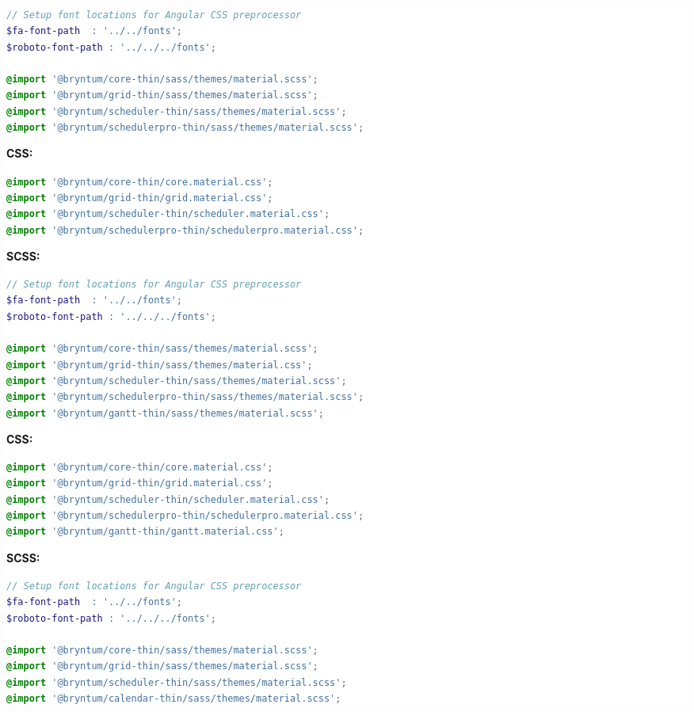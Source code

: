 ```scss
// Setup font locations for Angular CSS preprocessor
$fa-font-path  : '../../fonts';
$roboto-font-path : '../../../fonts';

@import '@bryntum/core-thin/sass/themes/material.scss';
@import '@bryntum/grid-thin/sass/themes/material.scss';
@import '@bryntum/scheduler-thin/sass/themes/material.scss';
@import '@bryntum/schedulerpro-thin/sass/themes/material.scss';
```

<strong>CSS:</strong>

```scss
@import '@bryntum/core-thin/core.material.css';
@import '@bryntum/grid-thin/grid.material.css';
@import '@bryntum/scheduler-thin/scheduler.material.css';
@import '@bryntum/schedulerpro-thin/schedulerpro.material.css';
```

</div>
<div>

<strong>SCSS:</strong>

```scss
// Setup font locations for Angular CSS preprocessor
$fa-font-path  : '../../fonts';
$roboto-font-path : '../../../fonts';

@import '@bryntum/core-thin/sass/themes/material.scss';
@import '@bryntum/grid-thin/sass/themes/material.css';
@import '@bryntum/scheduler-thin/sass/themes/material.scss';
@import '@bryntum/schedulerpro-thin/sass/themes/material.scss';
@import '@bryntum/gantt-thin/sass/themes/material.scss';
```

<strong>CSS:</strong> 

```scss
@import '@bryntum/core-thin/core.material.css';
@import '@bryntum/grid-thin/grid.material.css';
@import '@bryntum/scheduler-thin/scheduler.material.css';
@import '@bryntum/schedulerpro-thin/schedulerpro.material.css';
@import '@bryntum/gantt-thin/gantt.material.css';
```

</div>
<div>

<strong>SCSS:</strong>

```scss
// Setup font locations for Angular CSS preprocessor
$fa-font-path  : '../../fonts';
$roboto-font-path : '../../../fonts';

@import '@bryntum/core-thin/sass/themes/material.scss';
@import '@bryntum/grid-thin/sass/themes/material.scss';
@import '@bryntum/scheduler-thin/sass/themes/material.scss';
@import '@bryntum/calendar-thin/sass/themes/material.scss';
```
